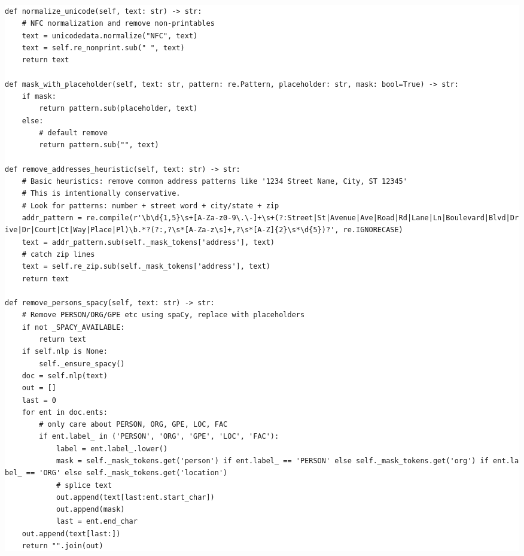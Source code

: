     def normalize_unicode(self, text: str) -> str:
        # NFC normalization and remove non-printables
        text = unicodedata.normalize("NFC", text)
        text = self.re_nonprint.sub(" ", text)
        return text

    def mask_with_placeholder(self, text: str, pattern: re.Pattern, placeholder: str, mask: bool=True) -> str:
        if mask:
            return pattern.sub(placeholder, text)
        else:
            # default remove
            return pattern.sub("", text)

    def remove_addresses_heuristic(self, text: str) -> str:
        # Basic heuristics: remove common address patterns like '1234 Street Name, City, ST 12345'
        # This is intentionally conservative.
        # Look for patterns: number + street word + city/state + zip
        addr_pattern = re.compile(r'\b\d{1,5}\s+[A-Za-z0-9\.\-]+\s+(?:Street|St|Avenue|Ave|Road|Rd|Lane|Ln|Boulevard|Blvd|Drive|Dr|Court|Ct|Way|Place|Pl)\b.*?(?:,?\s*[A-Za-z\s]+,?\s*[A-Z]{2}\s*\d{5})?', re.IGNORECASE)
        text = addr_pattern.sub(self._mask_tokens['address'], text)
        # catch zip lines
        text = self.re_zip.sub(self._mask_tokens['address'], text)
        return text

    def remove_persons_spacy(self, text: str) -> str:
        # Remove PERSON/ORG/GPE etc using spaCy, replace with placeholders
        if not _SPACY_AVAILABLE:
            return text
        if self.nlp is None:
            self._ensure_spacy()
        doc = self.nlp(text)
        out = []
        last = 0
        for ent in doc.ents:
            # only care about PERSON, ORG, GPE, LOC, FAC
            if ent.label_ in ('PERSON', 'ORG', 'GPE', 'LOC', 'FAC'):
                label = ent.label_.lower()
                mask = self._mask_tokens.get('person') if ent.label_ == 'PERSON' else self._mask_tokens.get('org') if ent.label_ == 'ORG' else self._mask_tokens.get('location')
                # splice text
                out.append(text[last:ent.start_char])
                out.append(mask)
                last = ent.end_char
        out.append(text[last:])
        return "".join(out)
